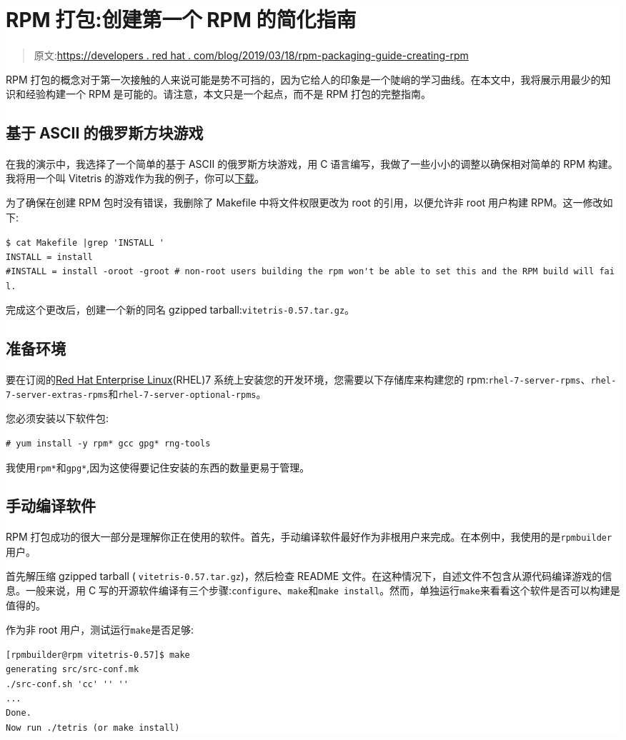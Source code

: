 # RPM 打包:创建第一个 RPM 的简化指南

> 原文:[https://developers . red hat . com/blog/2019/03/18/rpm-packaging-guide-creating-rpm](https://developers.redhat.com/blog/2019/03/18/rpm-packaging-guide-creating-rpm)

RPM 打包的概念对于第一次接触的人来说可能是势不可挡的，因为它给人的印象是一个陡峭的学习曲线。在本文中，我将展示用最少的知识和经验构建一个 RPM 是可能的。请注意，本文只是一个起点，而不是 RPM 打包的完整指南。

## 基于 ASCII 的俄罗斯方块游戏

在我的演示中，我选择了一个简单的基于 ASCII 的俄罗斯方块游戏，用 C 语言编写，我做了一些小小的调整以确保相对简单的 RPM 构建。我将用一个叫 Vitetris 的游戏作为我的例子，你可以[下载](https://www.victornils.net/tetris/vitetris-0.57.tar.gz)。

为了确保在创建 RPM 包时没有错误，我删除了 Makefile 中将文件权限更改为 root 的引用，以便允许非 root 用户构建 RPM。这一修改如下:

```
$ cat Makefile |grep 'INSTALL '
INSTALL = install
#INSTALL = install -oroot -groot # non-root users building the rpm won't be able to set this and the RPM build will fail.
```

完成这个更改后，创建一个新的同名 gzipped tarball:`vitetris-0.57.tar.gz`。

## 准备环境

要在订阅的[Red Hat Enterprise Linux](https://developers.redhat.com/topics/linux/)(RHEL)7 系统上安装您的开发环境，您需要以下存储库来构建您的 rpm:`rhel-7-server-rpms`、`rhel-7-server-extras-rpms`和`rhel-7-server-optional-rpms`。

您必须安装以下软件包:

```
# yum install -y rpm* gcc gpg* rng-tools
```

我使用`rpm*`和`gpg*`,因为这使得要记住安装的东西的数量更易于管理。

## 手动编译软件

RPM 打包成功的很大一部分是理解你正在使用的软件。首先，手动编译软件最好作为非根用户来完成。在本例中，我使用的是`rpmbuilder`用户。

首先解压缩 gzipped tarball ( `vitetris-0.57.tar.gz`)，然后检查 README 文件。在这种情况下，自述文件不包含从源代码编译游戏的信息。一般来说，用 C 写的开源软件编译有三个步骤:`configure`、`make`和`make install`。然而，单独运行`make`来看看这个软件是否可以构建是值得的。

作为非 root 用户，测试运行`make`是否足够:

```
[rpmbuilder@rpm vitetris-0.57]$ make
generating src/src-conf.mk
./src-conf.sh 'cc' '' ''
...
Done.
Now run ./tetris (or make install)

```
